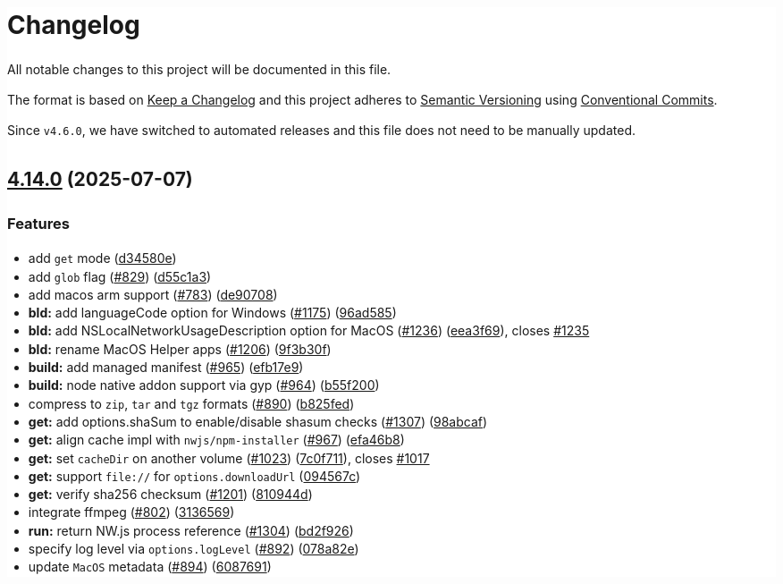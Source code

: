 # Changelog

All notable changes to this project will be documented in this file.

The format is based on [Keep a Changelog](http://keepachangelog.com/)
and this project adheres to [Semantic Versioning](http://semver.org/) using [Conventional Commits](https://www.conventionalcommits.org/en/v1.0.0/).

Since `v4.6.0`, we have switched to automated releases and this file does not need to be manually updated.

## [4.14.0](https://github.com/zkrige/nw-builder/compare/v4.13.14...v4.14.0) (2025-07-07)


### Features

* add `get` mode ([d34580e](https://github.com/zkrige/nw-builder/commit/d34580e5d28fd6355c582f1ee36552eef99ace78))
* add `glob` flag ([#829](https://github.com/zkrige/nw-builder/issues/829)) ([d55c1a3](https://github.com/zkrige/nw-builder/commit/d55c1a37ba3b551e0996f5f27087b2eeee8848d8))
* add macos arm support ([#783](https://github.com/zkrige/nw-builder/issues/783)) ([de90708](https://github.com/zkrige/nw-builder/commit/de9070805ae98d82ef5bb184b110f5faa36e06bb))
* **bld:** add languageCode option for Windows ([#1175](https://github.com/zkrige/nw-builder/issues/1175)) ([96ad585](https://github.com/zkrige/nw-builder/commit/96ad585ec170416d31248ccf3503191831e802b0))
* **bld:** add NSLocalNetworkUsageDescription option for MacOS ([#1236](https://github.com/zkrige/nw-builder/issues/1236)) ([eea3f69](https://github.com/zkrige/nw-builder/commit/eea3f69ee1951e24f4fbc8d1550b0bee1e43951f)), closes [#1235](https://github.com/zkrige/nw-builder/issues/1235)
* **bld:** rename MacOS Helper apps ([#1206](https://github.com/zkrige/nw-builder/issues/1206)) ([9f3b30f](https://github.com/zkrige/nw-builder/commit/9f3b30f9e04c2d2d103f5ec19078c0a14fbf12f7))
* **build:** add managed manifest ([#965](https://github.com/zkrige/nw-builder/issues/965)) ([efb17e9](https://github.com/zkrige/nw-builder/commit/efb17e9af74a655494f3f717fe98fdbd9c9b8ec7))
* **build:** node native addon support via gyp ([#964](https://github.com/zkrige/nw-builder/issues/964)) ([b55f200](https://github.com/zkrige/nw-builder/commit/b55f200550ad0fe63682f8c4debe01b87e3d2203))
* compress to `zip`, `tar` and `tgz` formats ([#890](https://github.com/zkrige/nw-builder/issues/890)) ([b825fed](https://github.com/zkrige/nw-builder/commit/b825fed7fd122a63cb3b53060c29abfc170d1470))
* **get:** add options.shaSum to enable/disable shasum checks ([#1307](https://github.com/zkrige/nw-builder/issues/1307)) ([98abcaf](https://github.com/zkrige/nw-builder/commit/98abcafeb884a42c34208a6a83f37eb7d518122c))
* **get:** align cache impl with `nwjs/npm-installer` ([#967](https://github.com/zkrige/nw-builder/issues/967)) ([efa46b8](https://github.com/zkrige/nw-builder/commit/efa46b8c681948986548cd0805823eeb2a3c8e00))
* **get:** set `cacheDir` on another volume ([#1023](https://github.com/zkrige/nw-builder/issues/1023)) ([7c0f711](https://github.com/zkrige/nw-builder/commit/7c0f711d407c4f992e7897e9d590f03d3105db4e)), closes [#1017](https://github.com/zkrige/nw-builder/issues/1017)
* **get:** support `file://` for `options.downloadUrl` ([094567c](https://github.com/zkrige/nw-builder/commit/094567c1192c66465fb8ed43d6e5b6f0ed7cfdec))
* **get:** verify sha256 checksum ([#1201](https://github.com/zkrige/nw-builder/issues/1201)) ([810944d](https://github.com/zkrige/nw-builder/commit/810944da14ffc97d8fb2b5d78d7c8d09ad514226))
* integrate ffmpeg ([#802](https://github.com/zkrige/nw-builder/issues/802)) ([3136569](https://github.com/zkrige/nw-builder/commit/31365695c04aee2a4704f289b47e041a4d7ea38e))
* **run:** return NW.js process reference ([#1304](https://github.com/zkrige/nw-builder/issues/1304)) ([bd2f926](https://github.com/zkrige/nw-builder/commit/bd2f9263d6bf61a98db2e0ec14c5d0ca68aa4b0f))
* specify log level via `options.logLevel` ([#892](https://github.com/zkrige/nw-builder/issues/892)) ([078a82e](https://github.com/zkrige/nw-builder/commit/078a82ed4aaf46c4e26fa72a323e1795a70a947a))
* update `MacOS` metadata ([#894](https://github.com/zkrige/nw-builder/issues/894)) ([6087691](https://github.com/zkrige/nw-builder/commit/6087691c51bbf0946a0c99d01901773acbda0189))
